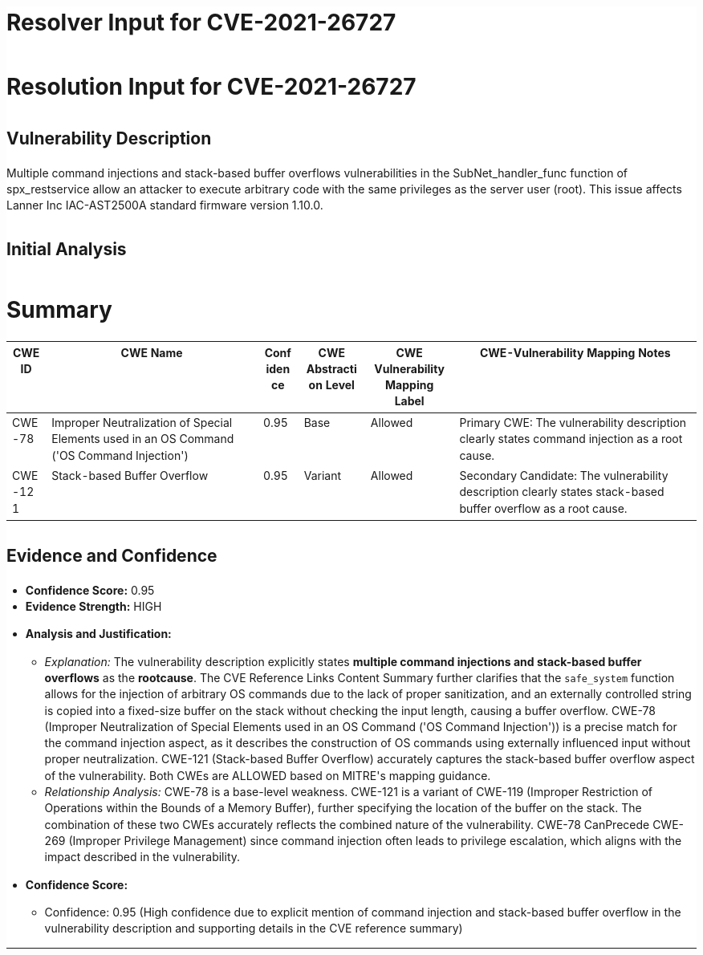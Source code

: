 # Resolver Input for CVE-2021-26727

# Resolution Input for CVE-2021-26727

## Vulnerability Description
Multiple command injections and stack-based buffer overflows vulnerabilities in the SubNet_handler_func function of spx_restservice allow an attacker to execute arbitrary code with the same privileges as the server user (root). This issue affects Lanner Inc IAC-AST2500A standard firmware version 1.10.0.

## Initial Analysis
# Summary
| CWE ID | CWE Name | Confidence | CWE Abstraction Level | CWE Vulnerability Mapping Label | CWE-Vulnerability Mapping Notes |
|---|---|---|---|---|---|
| CWE-78 | Improper Neutralization of Special Elements used in an OS Command ('OS Command Injection') | 0.95 | Base | Allowed | Primary CWE: The vulnerability description clearly states command injection as a root cause. |
| CWE-121 | Stack-based Buffer Overflow | 0.95 | Variant | Allowed | Secondary Candidate: The vulnerability description clearly states stack-based buffer overflow as a root cause. |

## Evidence and Confidence

*   **Confidence Score:** 0.95
*   **Evidence Strength:** HIGH

- **Analysis and Justification:**
  - *Explanation:* The vulnerability description explicitly states **multiple command injections and stack-based buffer overflows** as the **rootcause**. The CVE Reference Links Content Summary further clarifies that the `safe_system` function allows for the injection of arbitrary OS commands due to the lack of proper sanitization, and an externally controlled string is copied into a fixed-size buffer on the stack without checking the input length, causing a buffer overflow. CWE-78 (Improper Neutralization of Special Elements used in an OS Command ('OS Command Injection')) is a precise match for the command injection aspect, as it describes the construction of OS commands using externally influenced input without proper neutralization. CWE-121 (Stack-based Buffer Overflow) accurately captures the stack-based buffer overflow aspect of the vulnerability. Both CWEs are ALLOWED based on MITRE's mapping guidance.
  - *Relationship Analysis:* CWE-78 is a base-level weakness. CWE-121 is a variant of CWE-119 (Improper Restriction of Operations within the Bounds of a Memory Buffer), further specifying the location of the buffer on the stack. The combination of these two CWEs accurately reflects the combined nature of the vulnerability. CWE-78 CanPrecede CWE-269 (Improper Privilege Management) since command injection often leads to privilege escalation, which aligns with the impact described in the vulnerability.

- **Confidence Score:**
  - Confidence: 0.95 (High confidence due to explicit mention of command injection and stack-based buffer overflow in the vulnerability description and supporting details in the CVE reference summary)

---
